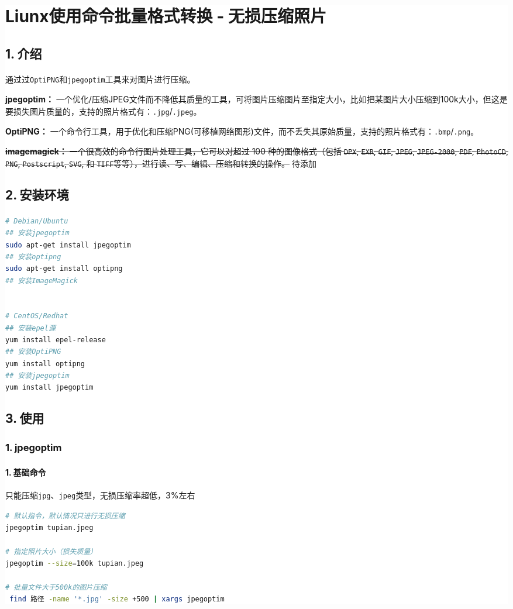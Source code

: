 # Liunx使用命令批量格式转换 - 无损压缩照片

## 1. 介绍

通过过`OptiPNG`和`jpegoptim`工具来对图片进行压缩。

**jpegoptim：** 一个优化/压缩JPEG文件而不降低其质量的工具，可将图片压缩图片至指定大小，比如把某图片大小压缩到100k大小，但这是要损失图片质量的，支持的照片格式有：`.jpg`/`.jpeg`。

**OptiPNG：** 一个命令行工具，用于优化和压缩PNG(可移植网络图形)文件，而不丢失其原始质量，支持的照片格式有：`.bmp`/`.png`。

~~**imagemagick：** 一个很高效的命令行图片处理工具，它可以对超过 100 种的图像格式（包括 `DPX`, `EXR`, `GIF`, `JPEG`, `JPEG-2000`, `PDF`, `PhotoCD`, `PNG`, `Postscript`, `SVG`, 和 `TIFF`等等），进行读、写、编辑、压缩和转换的操作。~~ 待添加

## 2. 安装环境

```bash
# Debian/Ubuntu
## 安装jpegoptim
sudo apt-get install jpegoptim
## 安装optipng
sudo apt-get install optipng
## 安装ImageMagick


# CentOS/Redhat
## 安装epel源 
yum install epel-release 
## 安装OptiPNG 
yum install optipng 
## 安装jpegoptim 
yum install jpegoptim
```

## 3. 使用

### 1. jpegoptim

#### 1. 基础命令

只能压缩`jpg`、`jpeg`类型，无损压缩率超低，3%左右

```bash
# 默认指令，默认情况只进行无损压缩
jpegoptim tupian.jpeg

# 指定照片大小（损失质量）
jpegoptim --size=100k tupian.jpeg

# 批量文件大于500k的图片压缩
 find 路径 -name '*.jpg' -size +500 | xargs jpegoptim
```
